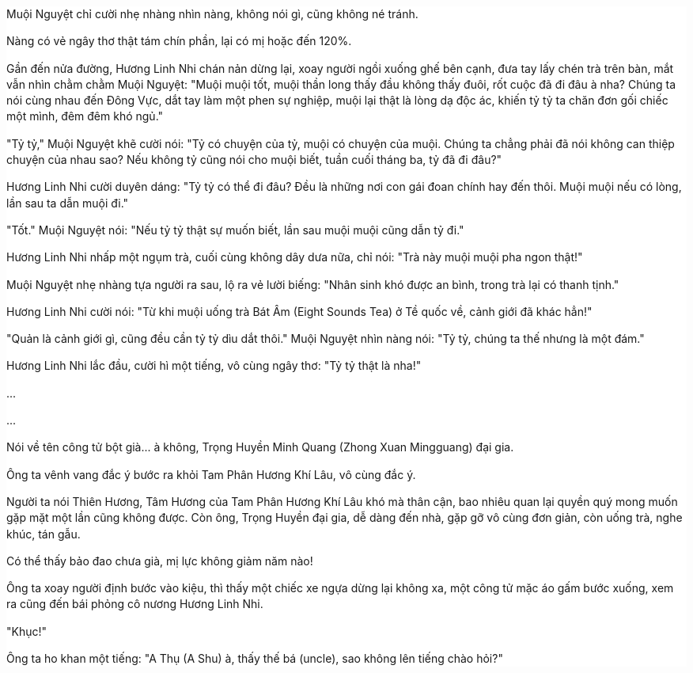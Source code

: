 Muội Nguyệt chỉ cười nhẹ nhàng nhìn nàng, không nói gì, cũng không né tránh.

Nàng có vẻ ngây thơ thật tám chín phần, lại có mị hoặc đến 120%.

Gần đến nửa đường, Hương Linh Nhi chán nản dừng lại, xoay người ngồi xuống ghế bên cạnh, đưa tay lấy chén trà trên bàn, mắt vẫn nhìn chằm chằm Muội Nguyệt: "Muội muội tốt, muội thần long thấy đầu không thấy đuôi, rốt cuộc đã đi đâu à nha? Chúng ta nói cùng nhau đến Đông Vực, dắt tay làm một phen sự nghiệp, muội lại thật là lòng dạ độc ác, khiến tỷ tỷ ta chăn đơn gối chiếc một mình, đêm đêm khó ngủ."

"Tỷ tỷ," Muội Nguyệt khẽ cười nói: "Tỷ có chuyện của tỷ, muội có chuyện của muội. Chúng ta chẳng phải đã nói không can thiệp chuyện của nhau sao? Nếu không tỷ cũng nói cho muội biết, tuần cuối tháng ba, tỷ đã đi đâu?"

Hương Linh Nhi cười duyên dáng: "Tỷ tỷ có thể đi đâu? Đều là những nơi con gái đoan chính hay đến thôi. Muội muội nếu có lòng, lần sau ta dẫn muội đi."

"Tốt." Muội Nguyệt nói: "Nếu tỷ tỷ thật sự muốn biết, lần sau muội muội cũng dẫn tỷ đi."

Hương Linh Nhi nhấp một ngụm trà, cuối cùng không dây dưa nữa, chỉ nói: "Trà này muội muội pha ngon thật!"

Muội Nguyệt nhẹ nhàng tựa người ra sau, lộ ra vẻ lười biếng: "Nhân sinh khó được an bình, trong trà lại có thanh tịnh."

Hương Linh Nhi cười nói: "Từ khi muội uống trà Bát Âm (Eight Sounds Tea) ở Tề quốc về, cảnh giới đã khác hẳn!"

"Quản là cảnh giới gì, cũng đều cần tỷ tỷ dìu dắt thôi." Muội Nguyệt nhìn nàng nói: "Tỷ tỷ, chúng ta thế nhưng là một đám."

Hương Linh Nhi lắc đầu, cười hì một tiếng, vô cùng ngây thơ: "Tỷ tỷ thật là nha!"

...

...

Nói về tên công tử bột già... à không, Trọng Huyền Minh Quang (Zhong Xuan Mingguang) đại gia.

Ông ta vênh vang đắc ý bước ra khỏi Tam Phân Hương Khí Lâu, vô cùng đắc ý.

Người ta nói Thiên Hương, Tâm Hương của Tam Phân Hương Khí Lâu khó mà thân cận, bao nhiêu quan lại quyền quý mong muốn gặp mặt một lần cũng không được. Còn ông, Trọng Huyền đại gia, dễ dàng đến nhà, gặp gỡ vô cùng đơn giản, còn uống trà, nghe khúc, tán gẫu.

Có thể thấy bảo đao chưa già, mị lực không giảm năm nào!

Ông ta xoay người định bước vào kiệu, thì thấy một chiếc xe ngựa dừng lại không xa, một công tử mặc áo gấm bước xuống, xem ra cũng đến bái phỏng cô nương Hương Linh Nhi.

"Khục!"

Ông ta ho khan một tiếng: "A Thụ (A Shu) à, thấy thế bá (uncle), sao không lên tiếng chào hỏi?"